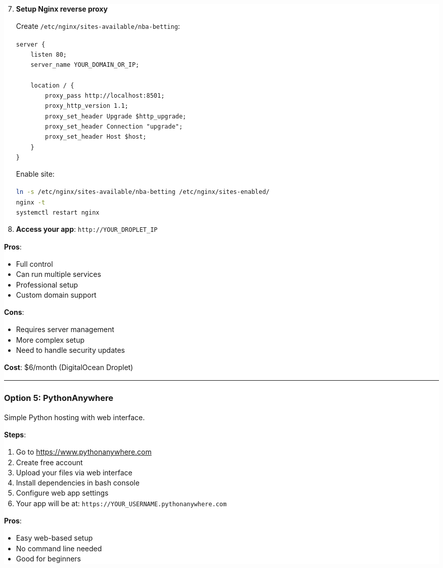 7. **Setup Nginx reverse proxy**
   
   Create `/etc/nginx/sites-available/nba-betting`:
   ```nginx
   server {
       listen 80;
       server_name YOUR_DOMAIN_OR_IP;
       
       location / {
           proxy_pass http://localhost:8501;
           proxy_http_version 1.1;
           proxy_set_header Upgrade $http_upgrade;
           proxy_set_header Connection "upgrade";
           proxy_set_header Host $host;
       }
   }
   ```
   
   Enable site:
   ```bash
   ln -s /etc/nginx/sites-available/nba-betting /etc/nginx/sites-enabled/
   nginx -t
   systemctl restart nginx
   ```

8. **Access your app**: `http://YOUR_DROPLET_IP`

**Pros**:
- Full control
- Can run multiple services
- Professional setup
- Custom domain support

**Cons**:
- Requires server management
- More complex setup
- Need to handle security updates

**Cost**: $6/month (DigitalOcean Droplet)

---

### Option 5: PythonAnywhere

Simple Python hosting with web interface.

**Steps**:

1. Go to https://www.pythonanywhere.com
2. Create free account
3. Upload your files via web interface
4. Install dependencies in bash console
5. Configure web app settings
6. Your app will be at: `https://YOUR_USERNAME.pythonanywhere.com`

**Pros**:
- Easy web-based setup
- No command line needed
- Good for beginners
